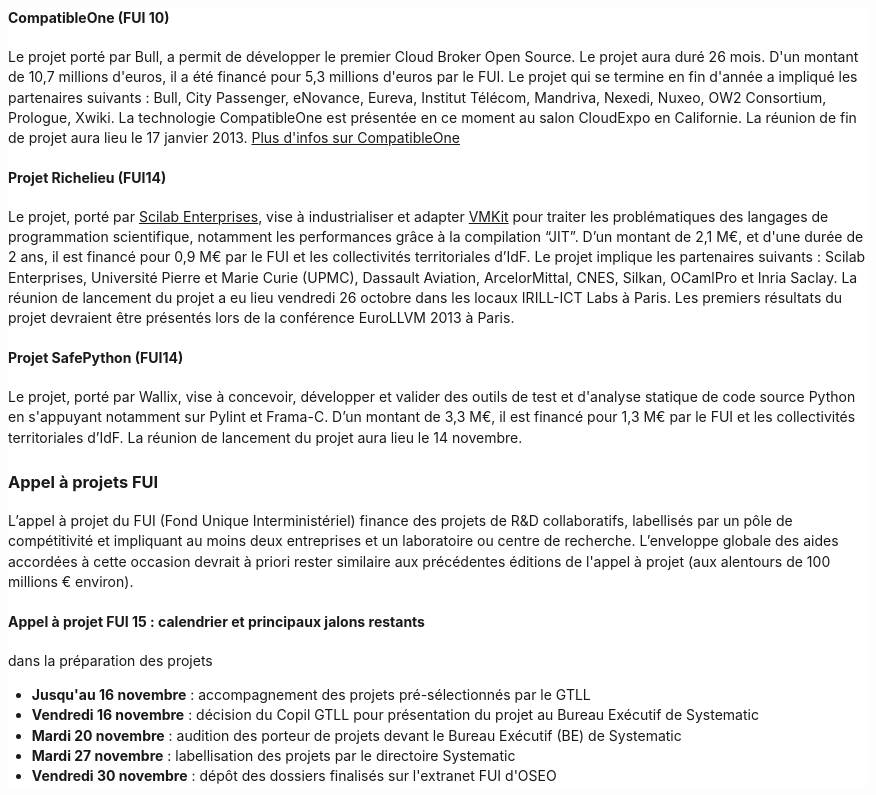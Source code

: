 #### CompatibleOne (FUI 10)

Le projet porté par Bull, a permit de développer le premier Cloud Broker
Open Source. Le projet aura duré 26 mois. D'un montant de 10,7 millions
d'euros, il a été financé pour 5,3 millions d'euros par le FUI. Le
projet qui se termine en fin d'année a impliqué les partenaires suivants
: Bull, City Passenger, eNovance, Eureva, Institut Télécom, Mandriva,
Nexedi, Nuxeo, OW2 Consortium, Prologue, Xwiki. La technologie
CompatibleOne est présentée en ce moment au salon CloudExpo en
Californie. La réunion de fin de projet aura lieu le 17 janvier 2013.
[Plus d'infos sur CompatibleOne](http://www.compatibleone.org)

#### Projet Richelieu (FUI14)

Le projet, porté par [Scilab
Enterprises](http://www.scilab-enterprises.com/), vise à industrialiser
et adapter [VMKit](http://vmkit.llvm.org/) pour traiter les
problématiques des langages de programmation scientifique, notamment les
performances grâce à la compilation “JIT”. D’un montant de 2,1 M€, et
d'une durée de 2 ans, il est financé pour 0,9 M€ par le FUI et les
collectivités territoriales d’IdF. Le projet implique les partenaires
suivants : Scilab Enterprises, Université Pierre et Marie Curie (UPMC),
Dassault Aviation, ArcelorMittal, CNES, Silkan, OCamlPro et Inria
Saclay. La réunion de lancement du projet a eu lieu vendredi 26 octobre
dans les locaux IRILL-ICT Labs à Paris. Les premiers résultats du projet
devraient être présentés lors de la conférence EuroLLVM 2013 à Paris.

#### Projet SafePython (FUI14)

Le projet, porté par Wallix, vise à concevoir, développer et valider des
outils de test et d'analyse statique de code source Python en s'appuyant
notamment sur Pylint et Frama-C. D’un montant de 3,3 M€, il est financé
pour 1,3 M€ par le FUI et les collectivités territoriales d’IdF. La
réunion de lancement du projet aura lieu le 14 novembre.

### Appel à projets FUI

L’appel à projet du FUI (Fond Unique Interministériel) finance des
projets de R&D collaboratifs, labellisés par un pôle de compétitivité et
impliquant au moins deux entreprises et un laboratoire ou centre de
recherche. L’enveloppe globale des aides accordées à cette occasion
devrait à priori rester similaire aux précédentes éditions de l'appel à
projet (aux alentours de 100 millions € environ).

#### Appel à projet FUI 15 : calendrier et principaux jalons restants
dans la préparation des projets

-   **Jusqu'au 16 novembre** : accompagnement des projets
    pré-sélectionnés par le GTLL
-   **Vendredi 16 novembre** : décision du Copil GTLL pour présentation
    du projet au Bureau Exécutif de Systematic
-   **Mardi 20 novembre** : audition des porteur de projets devant le
    Bureau Exécutif (BE) de Systematic
-   **Mardi 27 novembre** : labellisation des projets par le directoire
    Systematic
-   **Vendredi 30 novembre** : dépôt des dossiers finalisés sur
    l'extranet FUI d'OSEO
